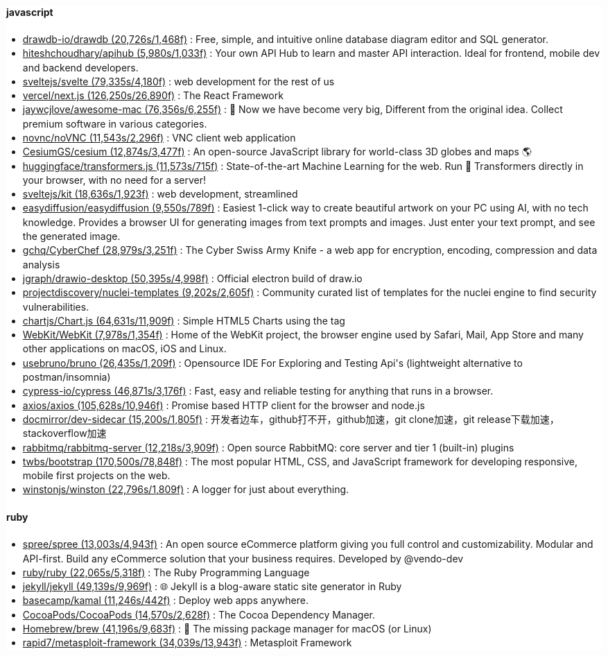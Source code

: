 #### javascript
* [drawdb-io/drawdb (20,726s/1,468f)](https://github.com/drawdb-io/drawdb) : Free, simple, and intuitive online database diagram editor and SQL generator.
* [hiteshchoudhary/apihub (5,980s/1,033f)](https://github.com/hiteshchoudhary/apihub) : Your own API Hub to learn and master API interaction. Ideal for frontend, mobile dev and backend developers.
* [sveltejs/svelte (79,335s/4,180f)](https://github.com/sveltejs/svelte) : web development for the rest of us
* [vercel/next.js (126,250s/26,890f)](https://github.com/vercel/next.js) : The React Framework
* [jaywcjlove/awesome-mac (76,356s/6,255f)](https://github.com/jaywcjlove/awesome-mac) :  Now we have become very big, Different from the original idea. Collect premium software in various categories.
* [novnc/noVNC (11,543s/2,296f)](https://github.com/novnc/noVNC) : VNC client web application
* [CesiumGS/cesium (12,874s/3,477f)](https://github.com/CesiumGS/cesium) : An open-source JavaScript library for world-class 3D globes and maps 🌎
* [huggingface/transformers.js (11,573s/715f)](https://github.com/huggingface/transformers.js) : State-of-the-art Machine Learning for the web. Run 🤗 Transformers directly in your browser, with no need for a server!
* [sveltejs/kit (18,636s/1,923f)](https://github.com/sveltejs/kit) : web development, streamlined
* [easydiffusion/easydiffusion (9,550s/789f)](https://github.com/easydiffusion/easydiffusion) : Easiest 1-click way to create beautiful artwork on your PC using AI, with no tech knowledge. Provides a browser UI for generating images from text prompts and images. Just enter your text prompt, and see the generated image.
* [gchq/CyberChef (28,979s/3,251f)](https://github.com/gchq/CyberChef) : The Cyber Swiss Army Knife - a web app for encryption, encoding, compression and data analysis
* [jgraph/drawio-desktop (50,395s/4,998f)](https://github.com/jgraph/drawio-desktop) : Official electron build of draw.io
* [projectdiscovery/nuclei-templates (9,202s/2,605f)](https://github.com/projectdiscovery/nuclei-templates) : Community curated list of templates for the nuclei engine to find security vulnerabilities.
* [chartjs/Chart.js (64,631s/11,909f)](https://github.com/chartjs/Chart.js) : Simple HTML5 Charts using the <canvas> tag
* [WebKit/WebKit (7,978s/1,354f)](https://github.com/WebKit/WebKit) : Home of the WebKit project, the browser engine used by Safari, Mail, App Store and many other applications on macOS, iOS and Linux.
* [usebruno/bruno (26,435s/1,209f)](https://github.com/usebruno/bruno) : Opensource IDE For Exploring and Testing Api's (lightweight alternative to postman/insomnia)
* [cypress-io/cypress (46,871s/3,176f)](https://github.com/cypress-io/cypress) : Fast, easy and reliable testing for anything that runs in a browser.
* [axios/axios (105,628s/10,946f)](https://github.com/axios/axios) : Promise based HTTP client for the browser and node.js
* [docmirror/dev-sidecar (15,200s/1,805f)](https://github.com/docmirror/dev-sidecar) : 开发者边车，github打不开，github加速，git clone加速，git release下载加速，stackoverflow加速
* [rabbitmq/rabbitmq-server (12,218s/3,909f)](https://github.com/rabbitmq/rabbitmq-server) : Open source RabbitMQ: core server and tier 1 (built-in) plugins
* [twbs/bootstrap (170,500s/78,848f)](https://github.com/twbs/bootstrap) : The most popular HTML, CSS, and JavaScript framework for developing responsive, mobile first projects on the web.
* [winstonjs/winston (22,796s/1,809f)](https://github.com/winstonjs/winston) : A logger for just about everything.

#### ruby
* [spree/spree (13,003s/4,943f)](https://github.com/spree/spree) : An open source eCommerce platform giving you full control and customizability. Modular and API-first. Build any eCommerce solution that your business requires. Developed by @vendo-dev
* [ruby/ruby (22,065s/5,318f)](https://github.com/ruby/ruby) : The Ruby Programming Language
* [jekyll/jekyll (49,139s/9,969f)](https://github.com/jekyll/jekyll) : 🌐 Jekyll is a blog-aware static site generator in Ruby
* [basecamp/kamal (11,246s/442f)](https://github.com/basecamp/kamal) : Deploy web apps anywhere.
* [CocoaPods/CocoaPods (14,570s/2,628f)](https://github.com/CocoaPods/CocoaPods) : The Cocoa Dependency Manager.
* [Homebrew/brew (41,196s/9,683f)](https://github.com/Homebrew/brew) : 🍺 The missing package manager for macOS (or Linux)
* [rapid7/metasploit-framework (34,039s/13,943f)](https://github.com/rapid7/metasploit-framework) : Metasploit Framework